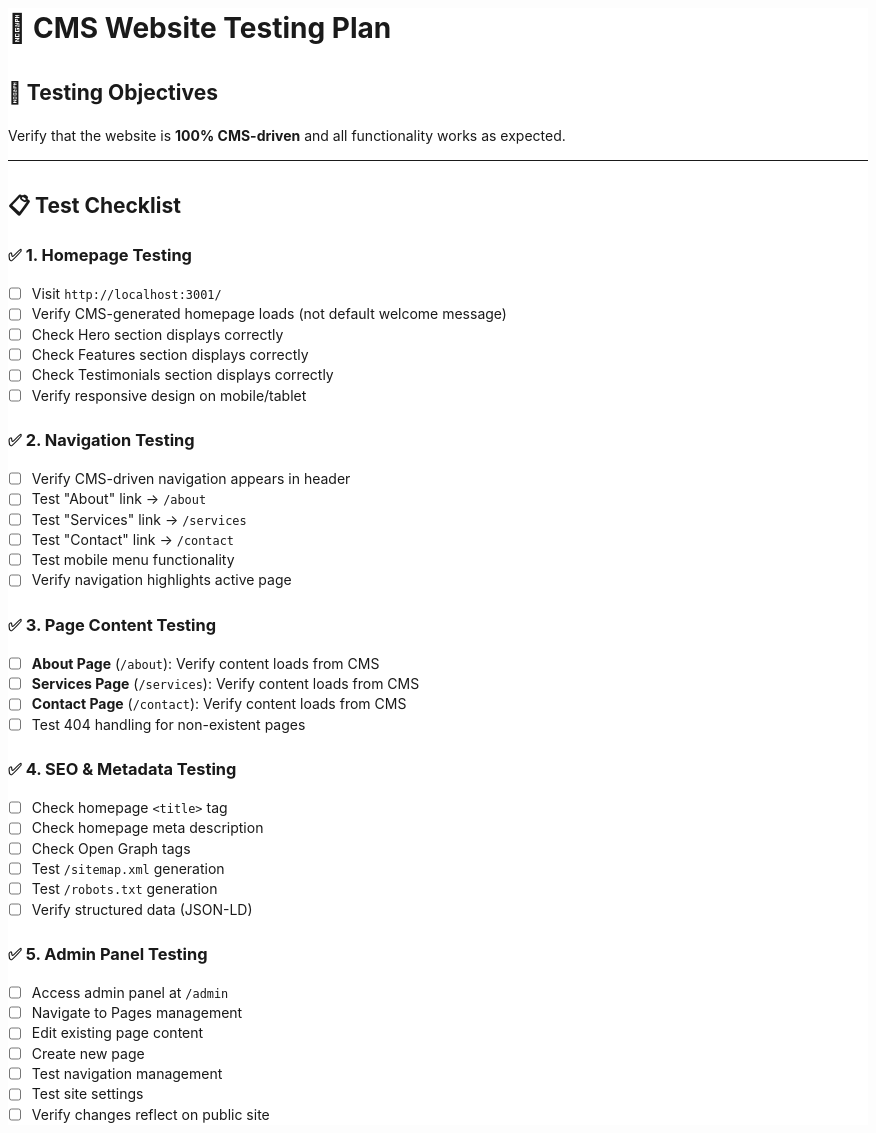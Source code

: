 # 🧪 **CMS Website Testing Plan**

## 🎯 **Testing Objectives**
Verify that the website is **100% CMS-driven** and all functionality works as expected.

---

## 📋 **Test Checklist**

### **✅ 1. Homepage Testing**
- [ ] Visit `http://localhost:3001/`
- [ ] Verify CMS-generated homepage loads (not default welcome message)
- [ ] Check Hero section displays correctly
- [ ] Check Features section displays correctly  
- [ ] Check Testimonials section displays correctly
- [ ] Verify responsive design on mobile/tablet

### **✅ 2. Navigation Testing**
- [ ] Verify CMS-driven navigation appears in header
- [ ] Test "About" link → `/about`
- [ ] Test "Services" link → `/services`
- [ ] Test "Contact" link → `/contact`
- [ ] Test mobile menu functionality
- [ ] Verify navigation highlights active page

### **✅ 3. Page Content Testing**
- [ ] **About Page** (`/about`): Verify content loads from CMS
- [ ] **Services Page** (`/services`): Verify content loads from CMS
- [ ] **Contact Page** (`/contact`): Verify content loads from CMS
- [ ] Test 404 handling for non-existent pages

### **✅ 4. SEO & Metadata Testing**
- [ ] Check homepage `<title>` tag
- [ ] Check homepage meta description
- [ ] Check Open Graph tags
- [ ] Test `/sitemap.xml` generation
- [ ] Test `/robots.txt` generation
- [ ] Verify structured data (JSON-LD)

### **✅ 5. Admin Panel Testing**
- [ ] Access admin panel at `/admin`
- [ ] Navigate to Pages management
- [ ] Edit existing page content
- [ ] Create new page
- [ ] Test navigation management
- [ ] Test site settings
- [ ] Verify changes reflect on public site
